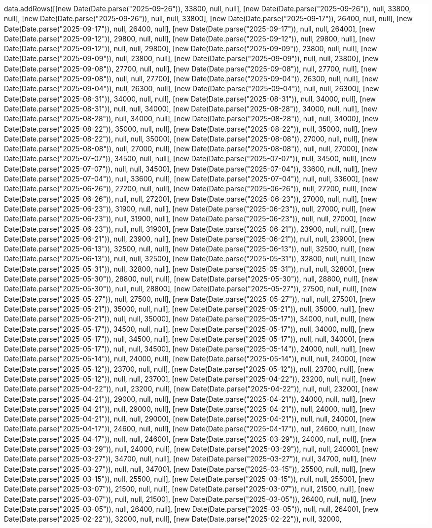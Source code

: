 
data.addRows([[new Date(Date.parse("2025-09-26")), 33800, null, null], [new Date(Date.parse("2025-09-26")), null, 33800, null], [new Date(Date.parse("2025-09-26")), null, null, 33800], [new Date(Date.parse("2025-09-17")), 26400, null, null], [new Date(Date.parse("2025-09-17")), null, 26400, null], [new Date(Date.parse("2025-09-17")), null, null, 26400], [new Date(Date.parse("2025-09-12")), 29800, null, null], [new Date(Date.parse("2025-09-12")), null, 29800, null], [new Date(Date.parse("2025-09-12")), null, null, 29800], [new Date(Date.parse("2025-09-09")), 23800, null, null], [new Date(Date.parse("2025-09-09")), null, 23800, null], [new Date(Date.parse("2025-09-09")), null, null, 23800], [new Date(Date.parse("2025-09-08")), 27700, null, null], [new Date(Date.parse("2025-09-08")), null, 27700, null], [new Date(Date.parse("2025-09-08")), null, null, 27700], [new Date(Date.parse("2025-09-04")), 26300, null, null], [new Date(Date.parse("2025-09-04")), null, 26300, null], [new Date(Date.parse("2025-09-04")), null, null, 26300], [new Date(Date.parse("2025-08-31")), 34000, null, null], [new Date(Date.parse("2025-08-31")), null, 34000, null], [new Date(Date.parse("2025-08-31")), null, null, 34000], [new Date(Date.parse("2025-08-28")), 34000, null, null], [new Date(Date.parse("2025-08-28")), null, 34000, null], [new Date(Date.parse("2025-08-28")), null, null, 34000], [new Date(Date.parse("2025-08-22")), 35000, null, null], [new Date(Date.parse("2025-08-22")), null, 35000, null], [new Date(Date.parse("2025-08-22")), null, null, 35000], [new Date(Date.parse("2025-08-08")), 27000, null, null], [new Date(Date.parse("2025-08-08")), null, 27000, null], [new Date(Date.parse("2025-08-08")), null, null, 27000], [new Date(Date.parse("2025-07-07")), 34500, null, null], [new Date(Date.parse("2025-07-07")), null, 34500, null], [new Date(Date.parse("2025-07-07")), null, null, 34500], [new Date(Date.parse("2025-07-04")), 33600, null, null], [new Date(Date.parse("2025-07-04")), null, 33600, null], [new Date(Date.parse("2025-07-04")), null, null, 33600], [new Date(Date.parse("2025-06-26")), 27200, null, null], [new Date(Date.parse("2025-06-26")), null, 27200, null], [new Date(Date.parse("2025-06-26")), null, null, 27200], [new Date(Date.parse("2025-06-23")), 27000, null, null], [new Date(Date.parse("2025-06-23")), 31900, null, null], [new Date(Date.parse("2025-06-23")), null, 27000, null], [new Date(Date.parse("2025-06-23")), null, 31900, null], [new Date(Date.parse("2025-06-23")), null, null, 27000], [new Date(Date.parse("2025-06-23")), null, null, 31900], [new Date(Date.parse("2025-06-21")), 23900, null, null], [new Date(Date.parse("2025-06-21")), null, 23900, null], [new Date(Date.parse("2025-06-21")), null, null, 23900], [new Date(Date.parse("2025-06-13")), 32500, null, null], [new Date(Date.parse("2025-06-13")), null, 32500, null], [new Date(Date.parse("2025-06-13")), null, null, 32500], [new Date(Date.parse("2025-05-31")), 32800, null, null], [new Date(Date.parse("2025-05-31")), null, 32800, null], [new Date(Date.parse("2025-05-31")), null, null, 32800], [new Date(Date.parse("2025-05-30")), 28800, null, null], [new Date(Date.parse("2025-05-30")), null, 28800, null], [new Date(Date.parse("2025-05-30")), null, null, 28800], [new Date(Date.parse("2025-05-27")), 27500, null, null], [new Date(Date.parse("2025-05-27")), null, 27500, null], [new Date(Date.parse("2025-05-27")), null, null, 27500], [new Date(Date.parse("2025-05-21")), 35000, null, null], [new Date(Date.parse("2025-05-21")), null, 35000, null], [new Date(Date.parse("2025-05-21")), null, null, 35000], [new Date(Date.parse("2025-05-17")), 34000, null, null], [new Date(Date.parse("2025-05-17")), 34500, null, null], [new Date(Date.parse("2025-05-17")), null, 34000, null], [new Date(Date.parse("2025-05-17")), null, 34500, null], [new Date(Date.parse("2025-05-17")), null, null, 34000], [new Date(Date.parse("2025-05-17")), null, null, 34500], [new Date(Date.parse("2025-05-14")), 24000, null, null], [new Date(Date.parse("2025-05-14")), null, 24000, null], [new Date(Date.parse("2025-05-14")), null, null, 24000], [new Date(Date.parse("2025-05-12")), 23700, null, null], [new Date(Date.parse("2025-05-12")), null, 23700, null], [new Date(Date.parse("2025-05-12")), null, null, 23700], [new Date(Date.parse("2025-04-22")), 23200, null, null], [new Date(Date.parse("2025-04-22")), null, 23200, null], [new Date(Date.parse("2025-04-22")), null, null, 23200], [new Date(Date.parse("2025-04-21")), 29000, null, null], [new Date(Date.parse("2025-04-21")), 24000, null, null], [new Date(Date.parse("2025-04-21")), null, 29000, null], [new Date(Date.parse("2025-04-21")), null, 24000, null], [new Date(Date.parse("2025-04-21")), null, null, 29000], [new Date(Date.parse("2025-04-21")), null, null, 24000], [new Date(Date.parse("2025-04-17")), 24600, null, null], [new Date(Date.parse("2025-04-17")), null, 24600, null], [new Date(Date.parse("2025-04-17")), null, null, 24600], [new Date(Date.parse("2025-03-29")), 24000, null, null], [new Date(Date.parse("2025-03-29")), null, 24000, null], [new Date(Date.parse("2025-03-29")), null, null, 24000], [new Date(Date.parse("2025-03-27")), 34700, null, null], [new Date(Date.parse("2025-03-27")), null, 34700, null], [new Date(Date.parse("2025-03-27")), null, null, 34700], [new Date(Date.parse("2025-03-15")), 25500, null, null], [new Date(Date.parse("2025-03-15")), null, 25500, null], [new Date(Date.parse("2025-03-15")), null, null, 25500], [new Date(Date.parse("2025-03-07")), 21500, null, null], [new Date(Date.parse("2025-03-07")), null, 21500, null], [new Date(Date.parse("2025-03-07")), null, null, 21500], [new Date(Date.parse("2025-03-05")), 26400, null, null], [new Date(Date.parse("2025-03-05")), null, 26400, null], [new Date(Date.parse("2025-03-05")), null, null, 26400], [new Date(Date.parse("2025-02-22")), 32000, null, null], [new Date(Date.parse("2025-02-22")), null, 32000,